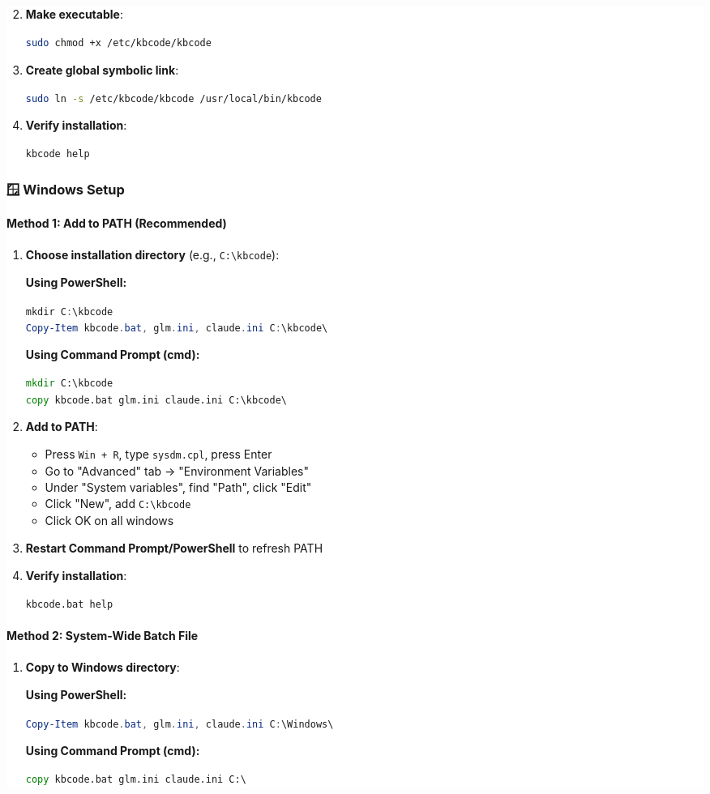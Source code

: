 2. **Make executable**:
   ```bash
   sudo chmod +x /etc/kbcode/kbcode
   ```

3. **Create global symbolic link**:
   ```bash
   sudo ln -s /etc/kbcode/kbcode /usr/local/bin/kbcode
   ```

4. **Verify installation**:
   ```bash
   kbcode help
   ```

### 🪟 Windows Setup

#### Method 1: Add to PATH (Recommended)

1. **Choose installation directory** (e.g., `C:\kbcode`):

   **Using PowerShell:**
   ```powershell
   mkdir C:\kbcode
   Copy-Item kbcode.bat, glm.ini, claude.ini C:\kbcode\
   ```

   **Using Command Prompt (cmd):**
   ```cmd
   mkdir C:\kbcode
   copy kbcode.bat glm.ini claude.ini C:\kbcode\
   ```

2. **Add to PATH**:
   - Press `Win + R`, type `sysdm.cpl`, press Enter
   - Go to "Advanced" tab → "Environment Variables"
   - Under "System variables", find "Path", click "Edit"
   - Click "New", add `C:\kbcode`
   - Click OK on all windows

3. **Restart Command Prompt/PowerShell** to refresh PATH

4. **Verify installation**:
   ```cmd
   kbcode.bat help
   ```

#### Method 2: System-Wide Batch File

1. **Copy to Windows directory**:

   **Using PowerShell:**
   ```powershell
   Copy-Item kbcode.bat, glm.ini, claude.ini C:\Windows\
   ```

   **Using Command Prompt (cmd):**
   ```cmd
   copy kbcode.bat glm.ini claude.ini C:\
   ```
